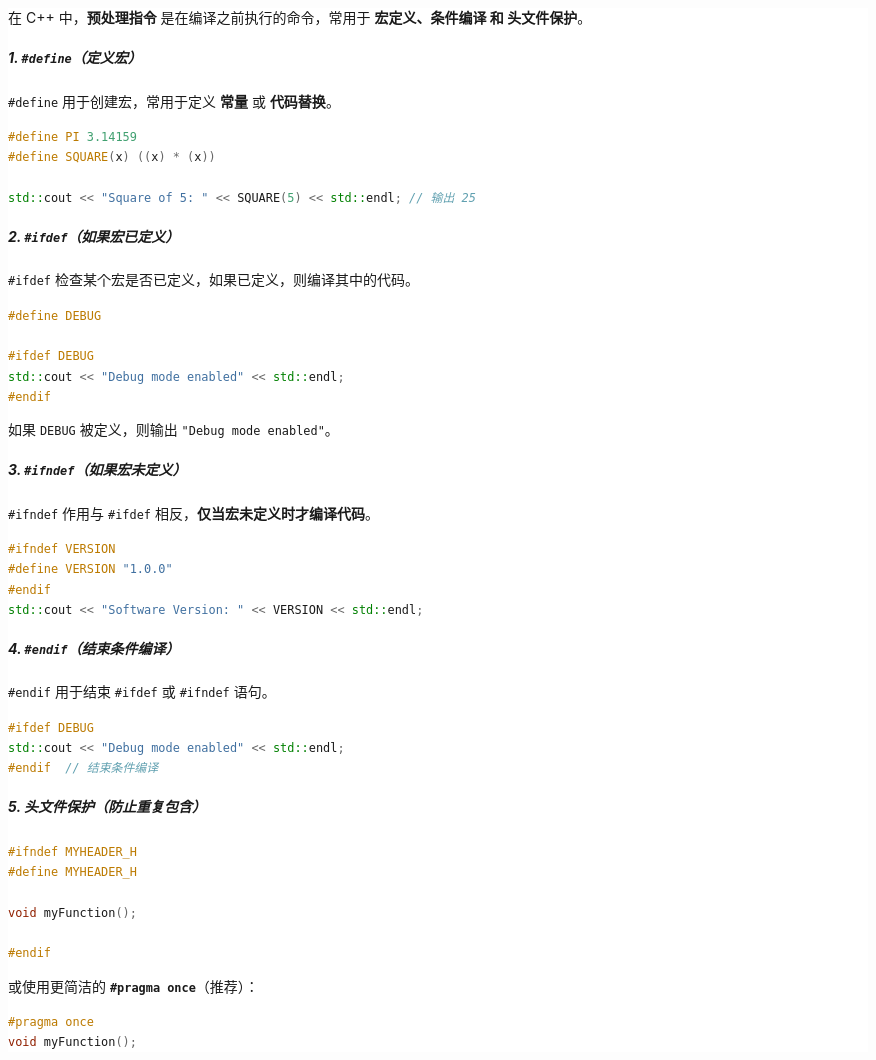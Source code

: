 在 C++ 中，**预处理指令** 是在编译之前执行的命令，常用于 **宏定义、条件编译 和 头文件保护**。

##### **1. `#define`（定义宏）**

`#define` 用于创建宏，常用于定义 **常量** 或 **代码替换**。

```cpp
#define PI 3.14159
#define SQUARE(x) ((x) * (x))

std::cout << "Square of 5: " << SQUARE(5) << std::endl; // 输出 25
```

##### **2. `#ifdef`（如果宏已定义）**

`#ifdef` 检查某个宏是否已定义，如果已定义，则编译其中的代码。

```cpp
#define DEBUG

#ifdef DEBUG
std::cout << "Debug mode enabled" << std::endl;
#endif
```

如果 `DEBUG` 被定义，则输出 `"Debug mode enabled"`。

##### **3. `#ifndef`（如果宏未定义）**

`#ifndef` 作用与 `#ifdef` 相反，**仅当宏未定义时才编译代码**。

```cpp
#ifndef VERSION
#define VERSION "1.0.0"
#endif
std::cout << "Software Version: " << VERSION << std::endl;
```

##### **4. `#endif`（结束条件编译）**

`#endif` 用于结束 `#ifdef` 或 `#ifndef` 语句。

```cpp
#ifdef DEBUG
std::cout << "Debug mode enabled" << std::endl;
#endif  // 结束条件编译
```

##### **5. 头文件保护（防止重复包含）**

```cpp
#ifndef MYHEADER_H
#define MYHEADER_H

void myFunction();

#endif
```

或使用更简洁的 **`#pragma once`**（推荐）：

```cpp
#pragma once
void myFunction();
```
